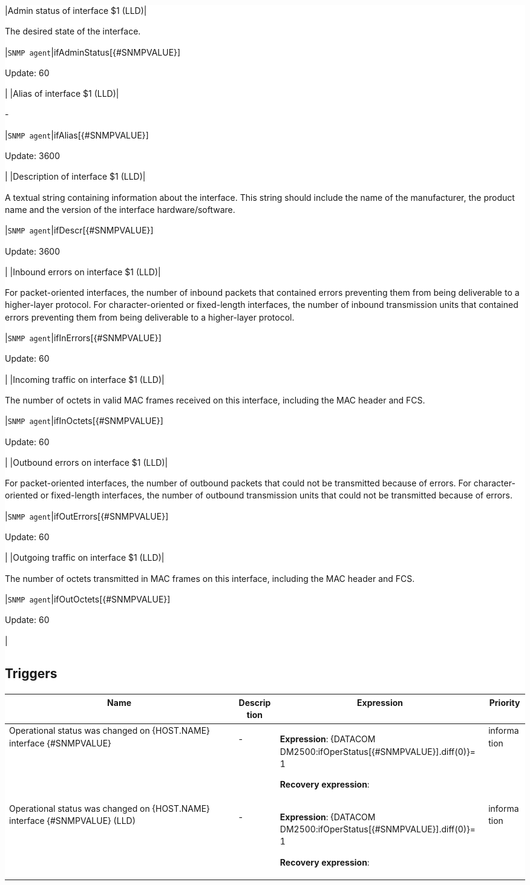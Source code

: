 |Admin status of interface $1 (LLD)|<p>The desired state of the interface.</p>|`SNMP agent`|ifAdminStatus[{#SNMPVALUE}]<p>Update: 60</p>|
|Alias of interface $1 (LLD)|<p>-</p>|`SNMP agent`|ifAlias[{#SNMPVALUE}]<p>Update: 3600</p>|
|Description of interface $1 (LLD)|<p>A textual string containing information about the interface. This string should include the name of the manufacturer, the product name and the version of the interface hardware/software.</p>|`SNMP agent`|ifDescr[{#SNMPVALUE}]<p>Update: 3600</p>|
|Inbound errors on interface $1 (LLD)|<p>For packet-oriented interfaces, the number of inbound packets that contained errors preventing them from being deliverable to a higher-layer protocol. For character-oriented or fixed-length interfaces, the number of inbound transmission units that contained errors preventing them from being deliverable to a higher-layer protocol.</p>|`SNMP agent`|ifInErrors[{#SNMPVALUE}]<p>Update: 60</p>|
|Incoming traffic on interface $1 (LLD)|<p>The number of octets in valid MAC frames received on this interface, including the MAC header and FCS.</p>|`SNMP agent`|ifInOctets[{#SNMPVALUE}]<p>Update: 60</p>|
|Outbound errors on interface $1 (LLD)|<p>For packet-oriented interfaces, the number of outbound packets that could not be transmitted because of errors. For character-oriented or fixed-length interfaces, the number of outbound transmission units that could not be transmitted because of errors.</p>|`SNMP agent`|ifOutErrors[{#SNMPVALUE}]<p>Update: 60</p>|
|Outgoing traffic on interface $1 (LLD)|<p>The number of octets transmitted in MAC frames on this interface, including the MAC header and FCS.</p>|`SNMP agent`|ifOutOctets[{#SNMPVALUE}]<p>Update: 60</p>|
## Triggers

|Name|Description|Expression|Priority|
|----|-----------|----------|--------|
|Operational status was changed on {HOST.NAME} interface {#SNMPVALUE}|<p>-</p>|<p>**Expression**: {DATACOM DM2500:ifOperStatus[{#SNMPVALUE}].diff(0)}=1</p><p>**Recovery expression**: </p>|information|
|Operational status was changed on {HOST.NAME} interface {#SNMPVALUE} (LLD)|<p>-</p>|<p>**Expression**: {DATACOM DM2500:ifOperStatus[{#SNMPVALUE}].diff(0)}=1</p><p>**Recovery expression**: </p>|information|
